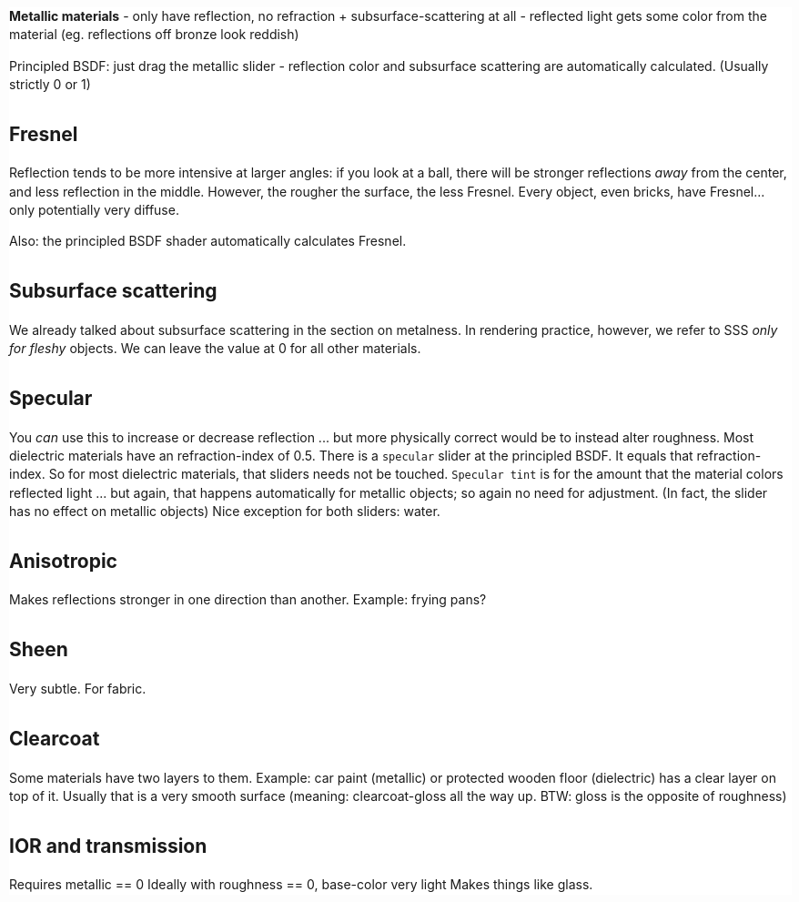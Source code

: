 **Metallic materials** - only have reflection, no refraction + subsurface-scattering at all - reflected light gets some color from the material (eg. reflections off bronze look reddish)

Principled BSDF: just drag the metallic slider - reflection color and subsurface scattering are automatically calculated. (Usually strictly 0 or 1)

## Fresnel

Reflection tends to be more intensive at larger angles: if you look at a ball, there will be stronger reflections _away_ from the center, and less reflection in the middle.
However, the rougher the surface, the less Fresnel.
Every object, even bricks, have Fresnel... only potentially very diffuse.

Also: the principled BSDF shader automatically calculates Fresnel.

## Subsurface scattering

We already talked about subsurface scattering in the section on metalness. In rendering practice, however, we refer to SSS _only for fleshy_ objects. We can leave the value at 0 for all other materials.

## Specular

You _can_ use this to increase or decrease reflection ... but more physically correct would be to instead alter roughness.
Most dielectric materials have an refraction-index of 0.5.
There is a `specular` slider at the principled BSDF. It equals that refraction-index.
So for most dielectric materials, that sliders needs not be touched.
`Specular tint` is for the amount that the material colors reflected light ... but again, that happens automatically for metallic objects; so again no need for adjustment. (In fact, the slider has no effect on metallic objects)
Nice exception for both sliders: water.

## Anisotropic

Makes reflections stronger in one direction than another. Example: frying pans?

## Sheen

Very subtle. For fabric.

## Clearcoat

Some materials have two layers to them. Example: car paint (metallic) or protected wooden floor (dielectric) has a clear layer on top of it. Usually that is a very smooth surface (meaning: clearcoat-gloss all the way up. BTW: gloss is the opposite of roughness)

## IOR and transmission

Requires metallic == 0
Ideally with roughness == 0, base-color very light
Makes things like glass.
